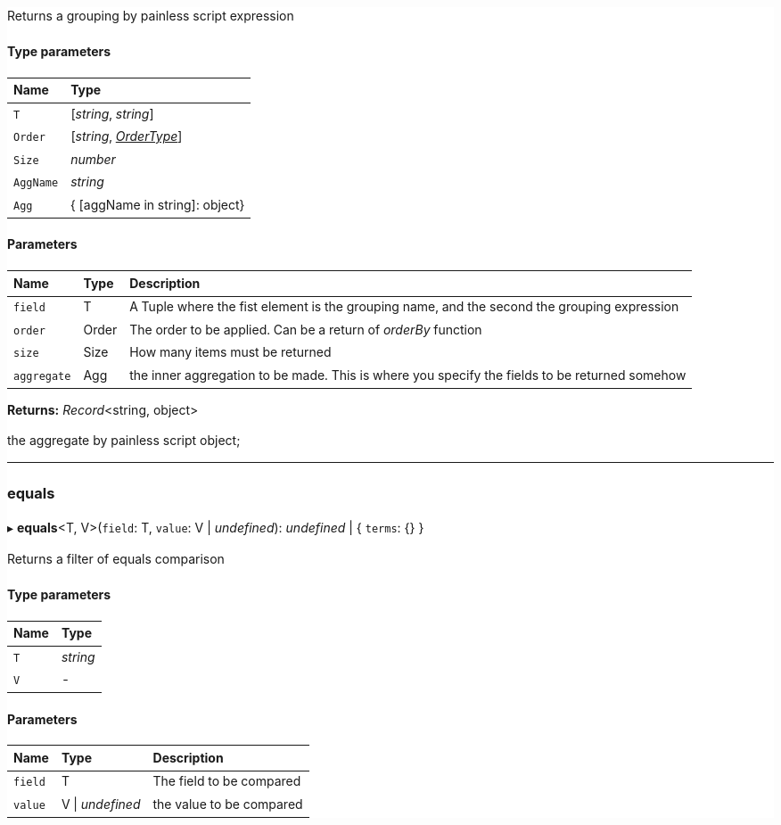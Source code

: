 Returns a grouping by painless script expression

#### Type parameters

| Name | Type |
| :------ | :------ |
| `T` | [*string*, *string*] |
| `Order` | [*string*, [*OrderType*](README.md#ordertype)] |
| `Size` | *number* |
| `AggName` | *string* |
| `Agg` | { [aggName in string]: object} |

#### Parameters

| Name | Type | Description |
| :------ | :------ | :------ |
| `field` | T | A Tuple where the fist element is the grouping name, and the second the grouping expression |
| `order` | Order | The order to be applied. Can be a return of *orderBy* function |
| `size` | Size | How many items must be returned |
| `aggregate` | Agg | the inner aggregation to be made. This is where you specify the fields to be returned somehow |

**Returns:** *Record*<string, object\>

the aggregate by painless script object;

___

### equals

▸ **equals**<T, V\>(`field`: T, `value`: V \| *undefined*): *undefined* \| { `terms`: {}  }

Returns a filter of equals comparison

#### Type parameters

| Name | Type |
| :------ | :------ |
| `T` | *string* |
| `V` | - |

#### Parameters

| Name | Type | Description |
| :------ | :------ | :------ |
| `field` | T | The field to be compared |
| `value` | V \| *undefined* | the value to be compared |
